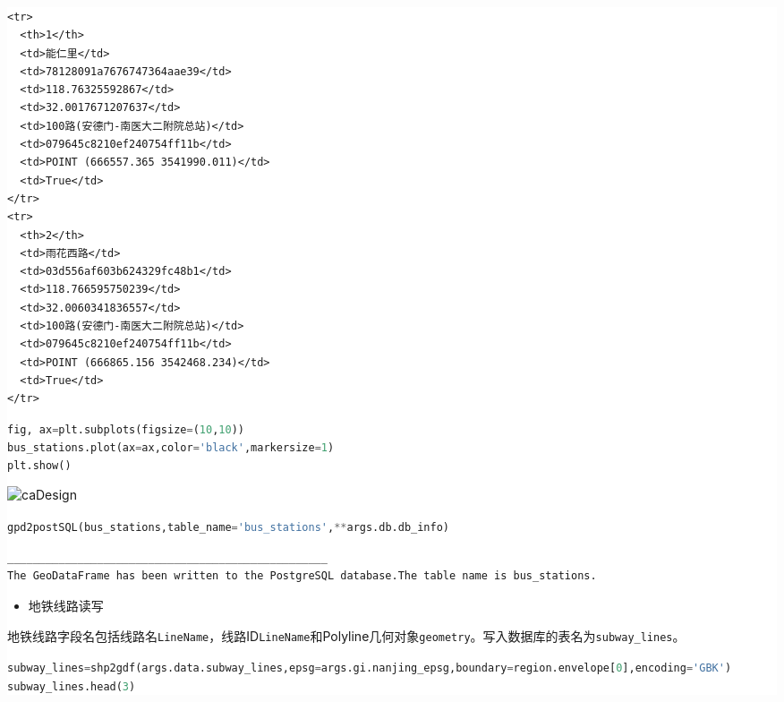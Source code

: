     <tr>
      <th>1</th>
      <td>能仁里</td>
      <td>78128091a7676747364aae39</td>
      <td>118.76325592867</td>
      <td>32.0017671207637</td>
      <td>100路(安德门-南医大二附院总站)</td>
      <td>079645c8210ef240754ff11b</td>
      <td>POINT (666557.365 3541990.011)</td>
      <td>True</td>
    </tr>
    <tr>
      <th>2</th>
      <td>雨花西路</td>
      <td>03d556af603b624329fc48b1</td>
      <td>118.766595750239</td>
      <td>32.0060341836557</td>
      <td>100路(安德门-南医大二附院总站)</td>
      <td>079645c8210ef240754ff11b</td>
      <td>POINT (666865.156 3542468.234)</td>
      <td>True</td>
    </tr>
  </tbody>
</table>
</div>




```python
fig, ax=plt.subplots(figsize=(10,10))
bus_stations.plot(ax=ax,color='black',markersize=1)
plt.show()
```


<img src="./imgs/2_8_3/output_15_0.png" height='auto' width='auto' title="caDesign">    




```python
gpd2postSQL(bus_stations,table_name='bus_stations',**args.db.db_info)   
```

    __________________________________________________
    The GeoDataFrame has been written to the PostgreSQL database.The table name is bus_stations.
    

* 地铁线路读写

地铁线路字段名包括线路名`LineName`，线路ID`LineName`和Polyline几何对象`geometry`。写入数据库的表名为`subway_lines`。


```python
subway_lines=shp2gdf(args.data.subway_lines,epsg=args.gi.nanjing_epsg,boundary=region.envelope[0],encoding='GBK')
subway_lines.head(3)
```
